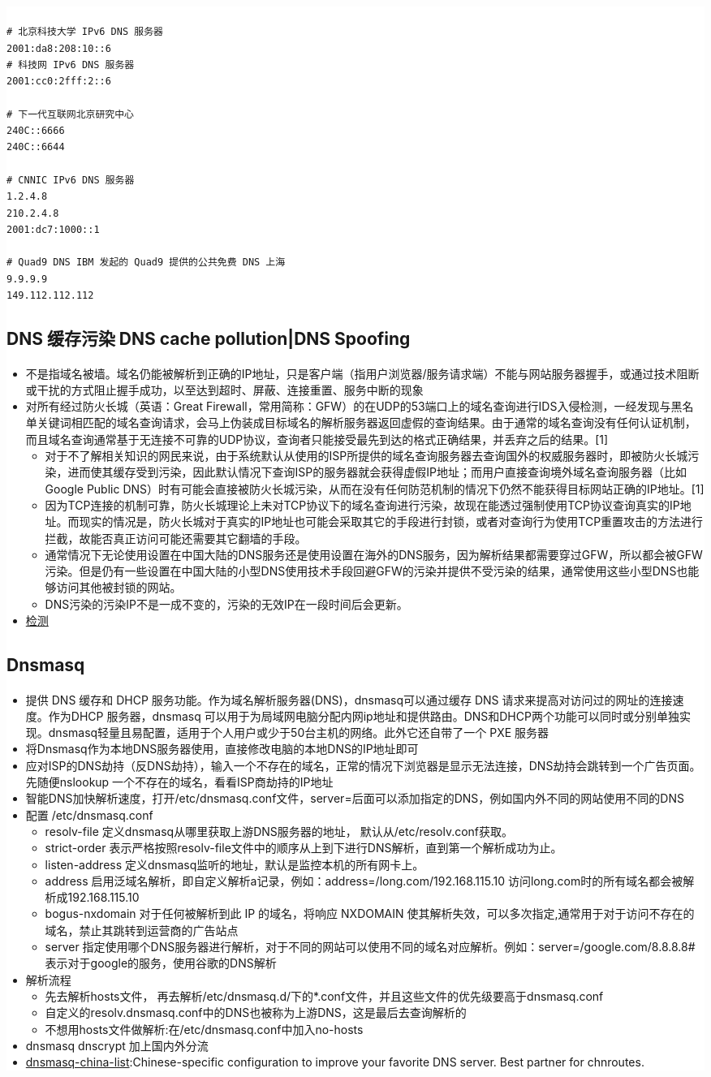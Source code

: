 ```

# 北京科技大学 IPv6 DNS 服务器
2001:da8:208:10::6
# 科技网 IPv6 DNS 服务器
2001:cc0:2fff:2::6

# 下一代互联网北京研究中心
240C::6666
240C::6644

# CNNIC IPv6 DNS 服务器
1.2.4.8
210.2.4.8
2001:dc7:1000::1

# Quad9 DNS IBM 发起的 Quad9 提供的公共免费 DNS 上海
9.9.9.9
149.112.112.112
```


## DNS 缓存污染 DNS cache pollution|DNS Spoofing

* 不是指域名被墙。域名仍能被解析到正确的IP地址，只是客户端（指用户浏览器/服务请求端）不能与网站服务器握手，或通过技术阻断或干扰的方式阻止握手成功，以至达到超时、屏蔽、连接重置、服务中断的现象
* 对所有经过防火长城（英语：Great Firewall，常用简称：GFW）的在UDP的53端口上的域名查询进行IDS入侵检测，一经发现与黑名单关键词相匹配的域名查询请求，会马上伪装成目标域名的解析服务器返回虚假的查询结果。由于通常的域名查询没有任何认证机制，而且域名查询通常基于无连接不可靠的UDP协议，查询者只能接受最先到达的格式正确结果，并丢弃之后的结果。[1]
  - 对于不了解相关知识的网民来说，由于系统默认从使用的ISP所提供的域名查询服务器去查询国外的权威服务器时，即被防火长城污染，进而使其缓存受到污染，因此默认情况下查询ISP的服务器就会获得虚假IP地址；而用户直接查询境外域名查询服务器（比如 Google Public DNS）时有可能会直接被防火长城污染，从而在没有任何防范机制的情况下仍然不能获得目标网站正确的IP地址。[1]
  - 因为TCP连接的机制可靠，防火长城理论上未对TCP协议下的域名查询进行污染，故现在能透过强制使用TCP协议查询真实的IP地址。而现实的情况是，防火长城对于真实的IP地址也可能会采取其它的手段进行封锁，或者对查询行为使用TCP重置攻击的方法进行拦截，故能否真正访问可能还需要其它翻墙的手段。
  - 通常情况下无论使用设置在中国大陆的DNS服务还是使用设置在海外的DNS服务，因为解析结果都需要穿过GFW，所以都会被GFW污染。但是仍有一些设置在中国大陆的小型DNS使用技术手段回避GFW的污染并提供不受污染的结果，通常使用这些小型DNS也能够访问其他被封锁的网站。
  - DNS污染的污染IP不是一成不变的，污染的无效IP在一段时间后会更新。
* [检测](https://www.checkgfw.com/)

## Dnsmasq

* 提供 DNS 缓存和 DHCP 服务功能。作为域名解析服务器(DNS)，dnsmasq可以通过缓存 DNS 请求来提高对访问过的网址的连接速度。作为DHCP 服务器，dnsmasq 可以用于为局域网电脑分配内网ip地址和提供路由。DNS和DHCP两个功能可以同时或分别单独实现。dnsmasq轻量且易配置，适用于个人用户或少于50台主机的网络。此外它还自带了一个 PXE 服务器
* 将Dnsmasq作为本地DNS服务器使用，直接修改电脑的本地DNS的IP地址即可
* 应对ISP的DNS劫持（反DNS劫持），输入一个不存在的域名，正常的情况下浏览器是显示无法连接，DNS劫持会跳转到一个广告页面。先随便nslookup 一个不存在的域名，看看ISP商劫持的IP地址
* 智能DNS加快解析速度，打开/etc/dnsmasq.conf文件，server=后面可以添加指定的DNS，例如国内外不同的网站使用不同的DNS
* 配置 /etc/dnsmasq.conf
  - resolv-file 定义dnsmasq从哪里获取上游DNS服务器的地址， 默认从/etc/resolv.conf获取。
  - strict-order 表示严格按照resolv-file文件中的顺序从上到下进行DNS解析，直到第一个解析成功为止。
  - listen-address 定义dnsmasq监听的地址，默认是监控本机的所有网卡上。
  - address 启用泛域名解析，即自定义解析a记录，例如：address=/long.com/192.168.115.10 访问long.com时的所有域名都会被解析成192.168.115.10
  - bogus-nxdomain 对于任何被解析到此 IP 的域名，将响应 NXDOMAIN 使其解析失效，可以多次指定,通常用于对于访问不存在的域名，禁止其跳转到运营商的广告站点
  - server 指定使用哪个DNS服务器进行解析，对于不同的网站可以使用不同的域名对应解析。例如：server=/google.com/8.8.8.8#表示对于google的服务，使用谷歌的DNS解析
* 解析流程
  - 先去解析hosts文件， 再去解析/etc/dnsmasq.d/下的*.conf文件，并且这些文件的优先级要高于dnsmasq.conf
  - 自定义的resolv.dnsmasq.conf中的DNS也被称为上游DNS，这是最后去查询解析的
  - 不想用hosts文件做解析:在/etc/dnsmasq.conf中加入no-hosts
* dnsmasq dnscrypt 加上国内外分流
* [dnsmasq-china-list](https://github.com/felixonmars/dnsmasq-china-list):Chinese-specific configuration to improve your favorite DNS server. Best partner for chnroutes.
